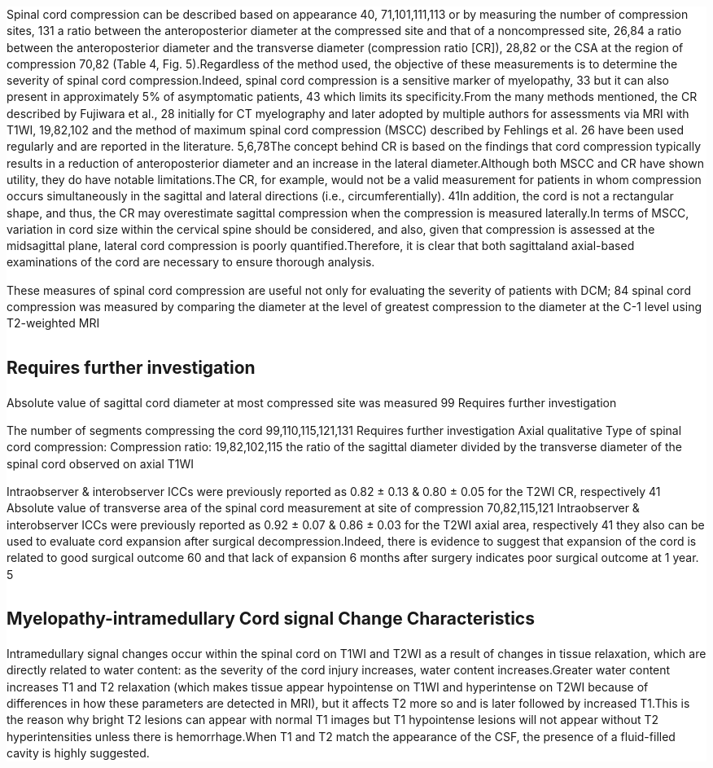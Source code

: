 Spinal cord compression can be described based on appearance 40, 71,101,111,113 or by measuring the number of compression sites, 131 a ratio between the anteroposterior diameter at the compressed site and that of a noncompressed site, 26,84 a ratio between the anteroposterior diameter and the transverse diameter (compression ratio [CR]), 28,82 or the CSA at the region of compression 70,82 (Table 4, Fig. 5).Regardless of the method used, the objective of these measurements is to determine the severity of spinal cord compression.Indeed, spinal cord compression is a sensitive marker of myelopathy, 33 but it can also present in approximately 5% of asymptomatic patients, 43 which limits its specificity.From the many methods mentioned, the CR described by Fujiwara et al., 28 initially for CT myelography and later adopted by multiple authors for assessments via MRI with T1WI, 19,82,102 and the method of maximum spinal cord compression (MSCC) described by Fehlings et al. 26 have been used regularly and are reported in the literature. 5,6,78The concept behind CR is based on the findings that cord compression typically results in a reduction of anteroposterior diameter and an increase in the lateral diameter.Although both MSCC and CR have shown utility, they do have notable limitations.The CR, for example, would not be a valid measurement for patients in whom compression occurs simultaneously in the sagittal and lateral directions (i.e., circumferentially). 41In addition, the cord is not a rectangular shape, and thus, the CR may overestimate sagittal compression when the compression is measured laterally.In terms of MSCC, variation in cord size within the cervical spine should be considered, and also, given that compression is assessed at the midsagittal plane, lateral cord compression is poorly quantified.Therefore, it is clear that both sagittaland axial-based examinations of the cord are necessary to ensure thorough analysis.

These measures of spinal cord compression are useful not only for evaluating the severity of patients with DCM;  84 spinal cord compression was measured by comparing the diameter at the level of greatest compression to the diameter at the C-1 level using T2-weighted MRI


## Requires further investigation

Absolute value of sagittal cord diameter at most compressed site was measured 99 Requires further investigation

The number of segments compressing the cord 99,110,115,121,131 Requires further investigation Axial qualitative Type of spinal cord compression: Compression ratio: 19,82,102,115 the ratio of the sagittal diameter divided by the transverse diameter of the spinal cord observed on axial T1WI

Intraobserver & interobserver ICCs were previously reported as 0.82 ± 0.13 & 0.80 ± 0.05 for the T2WI CR, respectively 41 Absolute value of transverse area of the spinal cord measurement at site of compression 70,82,115,121 Intraobserver & interobserver ICCs were previously reported as 0.92 ± 0.07 & 0.86 ± 0.03 for the T2WI axial area, respectively 41 they also can be used to evaluate cord expansion after surgical decompression.Indeed, there is evidence to suggest that expansion of the cord is related to good surgical outcome 60 and that lack of expansion 6 months after surgery indicates poor surgical outcome at 1 year. 5


## Myelopathy-intramedullary Cord signal Change Characteristics

Intramedullary signal changes occur within the spinal cord on T1WI and T2WI as a result of changes in tissue relaxation, which are directly related to water content: as the severity of the cord injury increases, water content increases.Greater water content increases T1 and T2 relaxation (which makes tissue appear hypointense on T1WI and hyperintense on T2WI because of differences in how these parameters are detected in MRI), but it affects T2 more so and is later followed by increased T1.This is the reason why bright T2 lesions can appear with normal T1 images but T1 hypointense lesions will not appear without T2 hyperintensities unless there is hemorrhage.When T1 and T2 match the appearance of the CSF, the presence of a fluid-filled cavity is highly suggested.
